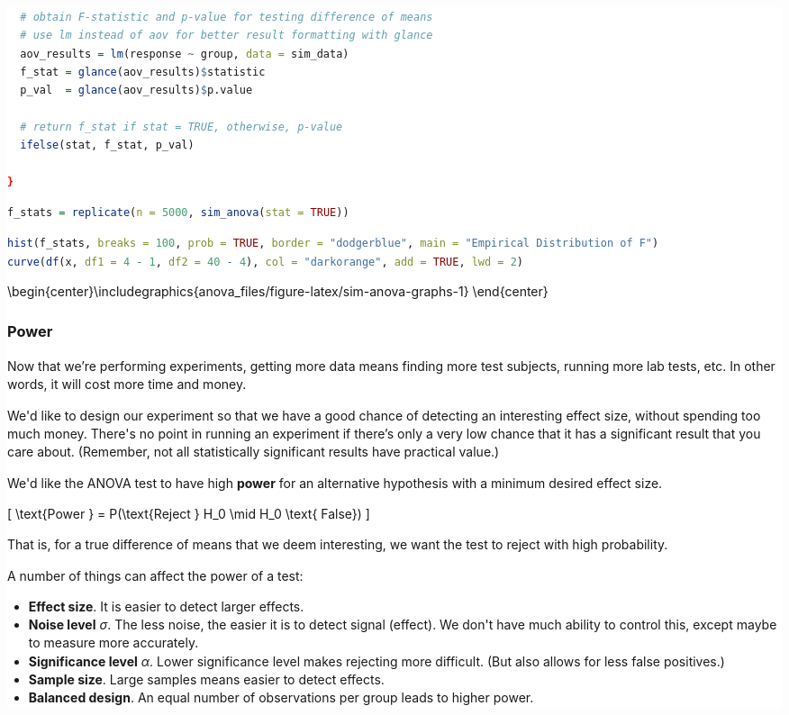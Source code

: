 ```r
  # obtain F-statistic and p-value for testing difference of means
  # use lm instead of aov for better result formatting with glance
  aov_results = lm(response ~ group, data = sim_data)
  f_stat = glance(aov_results)$statistic
  p_val  = glance(aov_results)$p.value
  
  # return f_stat if stat = TRUE, otherwise, p-value
  ifelse(stat, f_stat, p_val)
  
}
```


```r
f_stats = replicate(n = 5000, sim_anova(stat = TRUE))
```







```r
hist(f_stats, breaks = 100, prob = TRUE, border = "dodgerblue", main = "Empirical Distribution of F")
curve(df(x, df1 = 4 - 1, df2 = 40 - 4), col = "darkorange", add = TRUE, lwd = 2)
```



\begin{center}\includegraphics{anova_files/figure-latex/sim-anova-graphs-1} \end{center}


### Power

Now that we’re performing experiments, getting more data means finding more test subjects, running more lab tests, etc. In other words, it will cost more time and money.

We'd like to design our experiment so that we have a good chance of detecting an interesting effect size, without spending too much money. There's no point in running an experiment if there’s only a very low chance that it has a significant result that you care about. (Remember, not all statistically significant results have practical value.)

We'd like the ANOVA test to have high **power** for an alternative hypothesis with a minimum desired effect size.

\[
\text{Power } = P(\text{Reject } H_0 \mid H_0 \text{ False})
\]

That is, for a true difference of means that we deem interesting, we want the test to reject with high probability.

A number of things can affect the power of a test:

- **Effect size**. It is easier to detect larger effects.
- **Noise level** $\sigma$. The less noise, the easier it is to detect signal (effect). We don't have much ability to control this, except maybe to measure more accurately.
- **Significance level** $\alpha$. Lower significance level makes rejecting more difficult. (But also allows for less false positives.)
- **Sample size**. Large samples means easier to detect effects.
- **Balanced design**. An equal number of observations per group leads to higher power.
